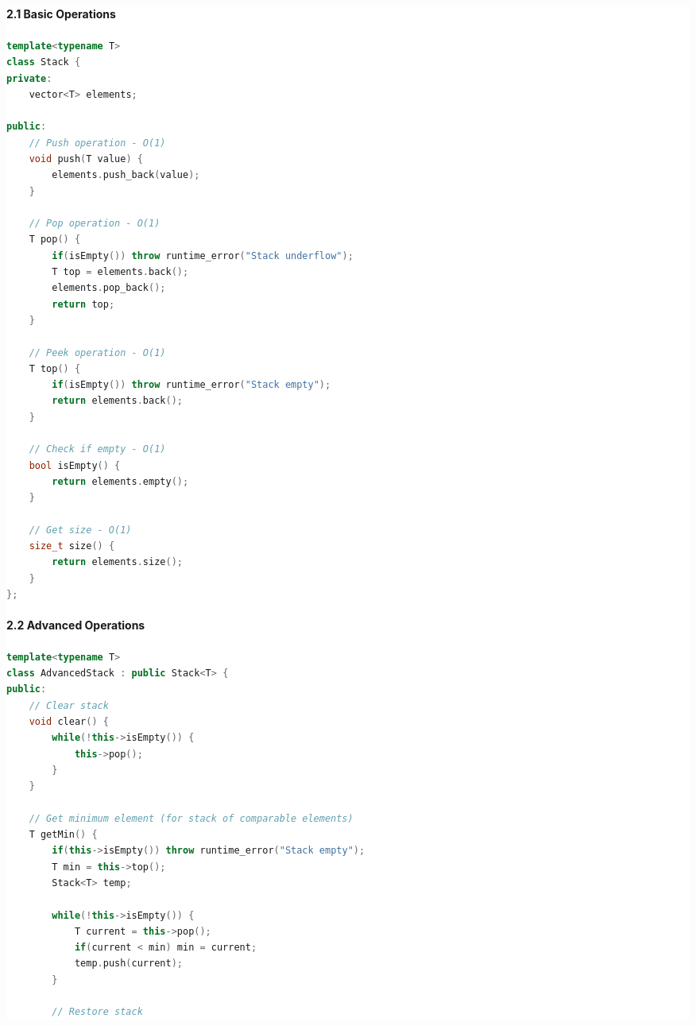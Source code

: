 #### 2.1 Basic Operations
```cpp
template<typename T>
class Stack {
private:
    vector<T> elements;

public:
    // Push operation - O(1)
    void push(T value) {
        elements.push_back(value);
    }
    
    // Pop operation - O(1)
    T pop() {
        if(isEmpty()) throw runtime_error("Stack underflow");
        T top = elements.back();
        elements.pop_back();
        return top;
    }
    
    // Peek operation - O(1)
    T top() {
        if(isEmpty()) throw runtime_error("Stack empty");
        return elements.back();
    }
    
    // Check if empty - O(1)
    bool isEmpty() {
        return elements.empty();
    }
    
    // Get size - O(1)
    size_t size() {
        return elements.size();
    }
};
```

#### 2.2 Advanced Operations
```cpp
template<typename T>
class AdvancedStack : public Stack<T> {
public:
    // Clear stack
    void clear() {
        while(!this->isEmpty()) {
            this->pop();
        }
    }
    
    // Get minimum element (for stack of comparable elements)
    T getMin() {
        if(this->isEmpty()) throw runtime_error("Stack empty");
        T min = this->top();
        Stack<T> temp;
        
        while(!this->isEmpty()) {
            T current = this->pop();
            if(current < min) min = current;
            temp.push(current);
        }
        
        // Restore stack
```